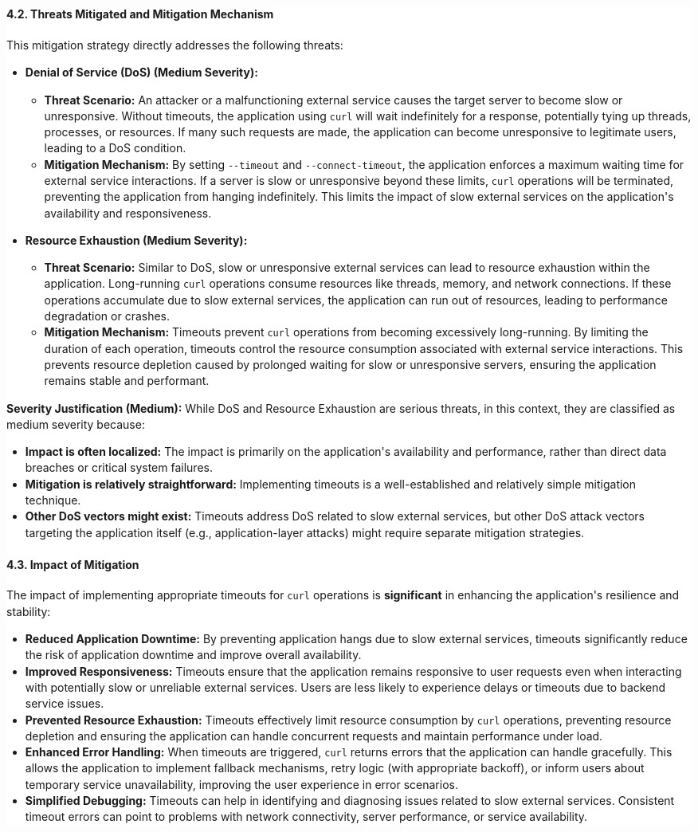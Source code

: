 #### 4.2. Threats Mitigated and Mitigation Mechanism

This mitigation strategy directly addresses the following threats:

*   **Denial of Service (DoS) (Medium Severity):**
    *   **Threat Scenario:** An attacker or a malfunctioning external service causes the target server to become slow or unresponsive. Without timeouts, the application using `curl` will wait indefinitely for a response, potentially tying up threads, processes, or resources. If many such requests are made, the application can become unresponsive to legitimate users, leading to a DoS condition.
    *   **Mitigation Mechanism:** By setting `--timeout` and `--connect-timeout`, the application enforces a maximum waiting time for external service interactions. If a server is slow or unresponsive beyond these limits, `curl` operations will be terminated, preventing the application from hanging indefinitely. This limits the impact of slow external services on the application's availability and responsiveness.

*   **Resource Exhaustion (Medium Severity):**
    *   **Threat Scenario:**  Similar to DoS, slow or unresponsive external services can lead to resource exhaustion within the application. Long-running `curl` operations consume resources like threads, memory, and network connections. If these operations accumulate due to slow external services, the application can run out of resources, leading to performance degradation or crashes.
    *   **Mitigation Mechanism:** Timeouts prevent `curl` operations from becoming excessively long-running. By limiting the duration of each operation, timeouts control the resource consumption associated with external service interactions. This prevents resource depletion caused by prolonged waiting for slow or unresponsive servers, ensuring the application remains stable and performant.

**Severity Justification (Medium):** While DoS and Resource Exhaustion are serious threats, in this context, they are classified as medium severity because:

*   **Impact is often localized:** The impact is primarily on the application's availability and performance, rather than direct data breaches or critical system failures.
*   **Mitigation is relatively straightforward:** Implementing timeouts is a well-established and relatively simple mitigation technique.
*   **Other DoS vectors might exist:**  Timeouts address DoS related to slow external services, but other DoS attack vectors targeting the application itself (e.g., application-layer attacks) might require separate mitigation strategies.

#### 4.3. Impact of Mitigation

The impact of implementing appropriate timeouts for `curl` operations is **significant** in enhancing the application's resilience and stability:

*   **Reduced Application Downtime:** By preventing application hangs due to slow external services, timeouts significantly reduce the risk of application downtime and improve overall availability.
*   **Improved Responsiveness:**  Timeouts ensure that the application remains responsive to user requests even when interacting with potentially slow or unreliable external services. Users are less likely to experience delays or timeouts due to backend service issues.
*   **Prevented Resource Exhaustion:** Timeouts effectively limit resource consumption by `curl` operations, preventing resource depletion and ensuring the application can handle concurrent requests and maintain performance under load.
*   **Enhanced Error Handling:** When timeouts are triggered, `curl` returns errors that the application can handle gracefully. This allows the application to implement fallback mechanisms, retry logic (with appropriate backoff), or inform users about temporary service unavailability, improving the user experience in error scenarios.
*   **Simplified Debugging:** Timeouts can help in identifying and diagnosing issues related to slow external services. Consistent timeout errors can point to problems with network connectivity, server performance, or service availability.
